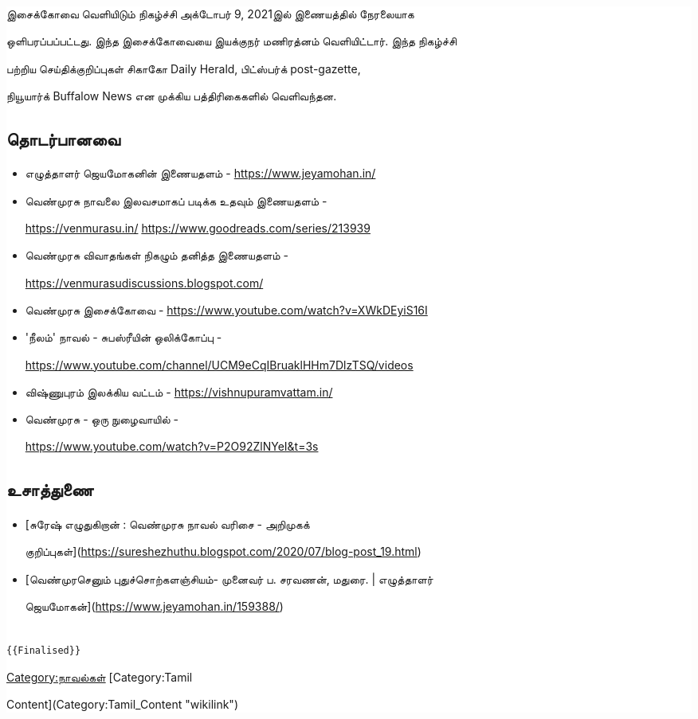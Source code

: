இசைக்கோவை வெளியிடும் நிகழ்ச்சி அக்டோபர் 9, 2021இல் இணையத்தில் நேரலையாக

ஒளிபரப்பப்பட்டது. இந்த இசைக்கோவையை இயக்குநர் மணிரத்னம் வெளியிட்டார். இந்த நிகழ்ச்சி

பற்றிய செய்திக்குறிப்புகள் சிகாகோ Daily Herald, பிட்ஸ்பர்க் post-gazette,

நியூயார்க் Buffalow News என முக்கிய பத்திரிகைகளில் வெளிவந்தன.



## தொடர்பானவை



-   எழுத்தாளர் ஜெயமோகனின் இணையதளம் - <https://www.jeyamohan.in/>

-   வெண்முரசு நாவலை இலவசமாகப் படிக்க உதவும் இணையதளம் -

    <https://venmurasu.in/> <https://www.goodreads.com/series/213939>

-   வெண்முரசு விவாதங்கள் நிகழும் தனித்த இணையதளம் -

    <https://venmurasudiscussions.blogspot.com/>

-   வெண்முரசு இசைக்கோவை - <https://www.youtube.com/watch?v=XWkDEyiS16I>

-   \'நீலம்' நாவல் - சுபஸ்ரீயின் ஒலிக்கோப்பு -

    <https://www.youtube.com/channel/UCM9eCqIBruaklHHm7DlzTSQ/videos>

-   விஷ்ணுபுரம் இலக்கிய வட்டம் - <https://vishnupuramvattam.in/>

-   வெண்முரசு - ஒரு நுழைவாயில் -

    <https://www.youtube.com/watch?v=P2O92ZlNYeI&t=3s>



## உசாத்துணை



-   [சுரேஷ் எழுதுகிறான் : வெண்முரசு நாவல் வரிசை - அறிமுகக்

    குறிப்புகள்](https://sureshezhuthu.blogspot.com/2020/07/blog-post_19.html)

-   [வெண்முரசெனும் புதுச்சொற்களஞ்சியம்- முனைவர் ப. சரவணன், மதுரை. \| எழுத்தாளர்

    ஜெயமோகன்](https://www.jeyamohan.in/159388/)



```{=mediawiki}

{{Finalised}}

```

[Category:நாவல்கள்](Category:நாவல்கள் "wikilink") [Category:Tamil

Content](Category:Tamil_Content "wikilink")

